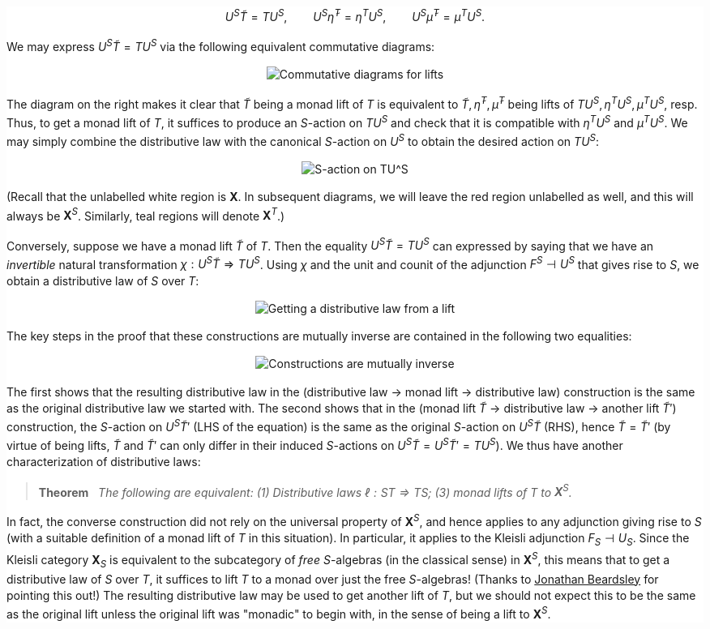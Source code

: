 $$
U^S \tilde{T} = T U^S, \qquad U^S \tilde{\eta}^T = \eta^T U^S, \qquad U^S \tilde{\mu}^T = \mu^T U^S.
$$

We may express $U^S \tilde{T} = T U^S$ via the following equivalent commutative diagrams:

<p style="text-align:center;">
<img src="http://sheaves.github.io/distributive/lift_diagrams.png" alt="Commutative diagrams for lifts" width="300"/>
</p>

The diagram on the right makes it clear that $\tilde{T}$ being a monad lift of $T$ is equivalent to $\tilde{T}, \tilde{\eta}^T, \tilde{\mu}^T$ being lifts of $TU^S, \eta^T U^S,\mu^T U^S$, resp. Thus, to get a monad lift of $T$, it suffices to produce an $S$-action on $TU^S$ and check that it is compatible with $\eta^T U^S$ and $\mu^T U^S$. We may simply combine the distributive law with the canonical $S$-action on $U^S$ to obtain the desired action on $TU^S$:

<p style="text-align:center;">
<img src="http://sheaves.github.io/distributive/lift_action.png" alt="S-action on TU^S" width="120"/>
</p>

(Recall that the unlabelled white region is $\mathbf{X}$. In subsequent diagrams, we will leave the red region unlabelled as well, and this will always be $\mathbf{X}^S$. Similarly, teal regions will denote $\mathbf{X}^T$.)

Conversely, suppose we have a monad lift $\tilde{T}$ of $T$. Then the equality $U^S \tilde{T} = T U^S$ can expressed by saying that we have an *invertible* natural transformation $\chi: U^S \tilde{T} \Rightarrow TU^S$. Using $\chi$ and the unit and counit of the adjunction $F^S \dashv U^S$ that gives rise to $S$, we obtain a distributive law of $S$ over $T$:

<p style="text-align:center;">
<img src="http://sheaves.github.io/distributive/lift_dist.png" alt="Getting a distributive law from a lift" width="120"/>
</p>

The key steps in the proof that these constructions are mutually inverse are contained in the following two equalities:

<p style="text-align:center;">
<img src="http://sheaves.github.io/distributive/lift_inverse.png" alt="Constructions are mutually inverse" width="300"/>
</p>

The first shows that the resulting distributive law in the (distributive law $\to$ monad lift $\to$ distributive law) construction is the same as the original distributive law we started with. The second shows that in the (monad lift $\tilde{T}$ $\to$ distributive law $\to$ another lift $\tilde{T}'$) construction, the $S$-action on $U^S \tilde{T}'$ (LHS of the equation) is the same as the original $S$-action on $U^S \tilde{T}$ (RHS), hence $\tilde{T} = \tilde{T}'$ (by virtue of being lifts, $\tilde{T}$ and $\tilde{T}'$ can only differ in their induced $S$-actions on $U^S \tilde{T} = U^S \tilde{T}' = TU^S$). We thus have another characterization of distributive laws:

> **Theorem** &nbsp; *The following are equivalent: (1) Distributive laws $\ell:ST \Rightarrow TS$; (3) monad lifts of $T$ to $\mathbf{X}^S$.*

In fact, the converse construction did not rely on the universal property of $\mathbf{X}^S$, and hence applies to any adjunction giving rise to $S$ (with a suitable definition of a monad lift of $T$ in this situation). In particular, it applies to the Kleisli adjunction $F_S \dashv U_S$. Since the Kleisli category $\mathbf{X}_S$ is equivalent to the subcategory of *free* $S$-algebras (in the classical sense) in $\mathbf{X}^S$, this means that to get a distributive law of $S$ over $T$, it suffices to lift $T$ to a monad over just the free $S$-algebras! (Thanks to [Jonathan Beardsley](http://www.math.washington.edu/~jbeards1/) for pointing this out!) The resulting distributive law may be used to get another lift of $T$, but we should not expect this to be the same as the original lift unless the original lift was "monadic" to begin with, in the sense of being a lift to $\mathbf{X}^S$.
